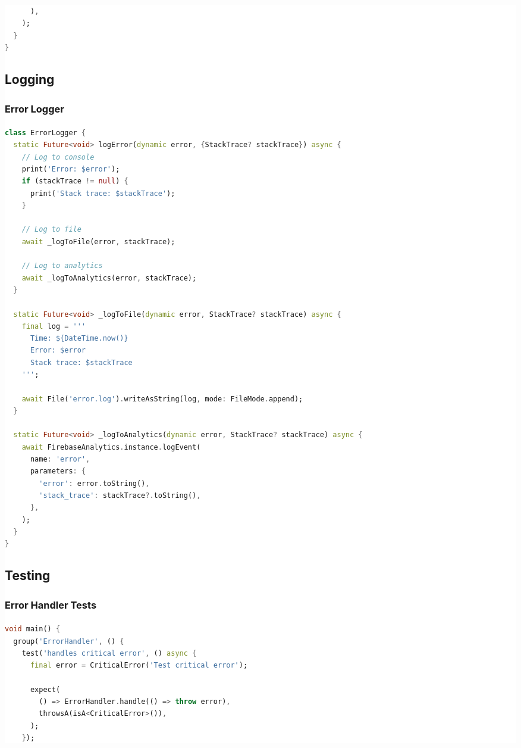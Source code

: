 ```dart
      ),
    );
  }
}
```

## Logging

### Error Logger
```dart
class ErrorLogger {
  static Future<void> logError(dynamic error, {StackTrace? stackTrace}) async {
    // Log to console
    print('Error: $error');
    if (stackTrace != null) {
      print('Stack trace: $stackTrace');
    }

    // Log to file
    await _logToFile(error, stackTrace);

    // Log to analytics
    await _logToAnalytics(error, stackTrace);
  }

  static Future<void> _logToFile(dynamic error, StackTrace? stackTrace) async {
    final log = '''
      Time: ${DateTime.now()}
      Error: $error
      Stack trace: $stackTrace
    ''';

    await File('error.log').writeAsString(log, mode: FileMode.append);
  }

  static Future<void> _logToAnalytics(dynamic error, StackTrace? stackTrace) async {
    await FirebaseAnalytics.instance.logEvent(
      name: 'error',
      parameters: {
        'error': error.toString(),
        'stack_trace': stackTrace?.toString(),
      },
    );
  }
}
```

## Testing

### Error Handler Tests
```dart
void main() {
  group('ErrorHandler', () {
    test('handles critical error', () async {
      final error = CriticalError('Test critical error');
      
      expect(
        () => ErrorHandler.handle(() => throw error),
        throwsA(isA<CriticalError>()),
      );
    });

```